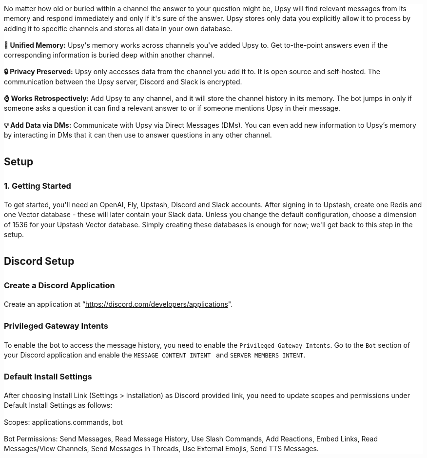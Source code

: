 No matter how old or buried within a channel the answer to your question might be, Upsy will find relevant messages from its memory and respond immediately and only if it's sure of the answer. Upsy stores only data you explicitly allow it to process by adding it to specific channels and stores all data in your own database.

**🧠 Unified Memory:** Upsy's memory works across channels you've added Upsy to. Get to-the-point answers even if the corresponding information is buried deep within another channel.

**🔒 Privacy Preserved:** Upsy only accesses data from the channel you add it to. It is open source and self-hosted. The communication between the Upsy server, Discord and Slack is encrypted.

**⌚ Works Retrospectively:** Add Upsy to any channel, and it will store the channel history in its memory. The bot jumps in only if someone asks a question it can find a relevant answer to or if someone mentions Upsy in their message.

**💡 Add Data via DMs:** Communicate with Upsy via Direct Messages (DMs). You can even add new information to Upsy’s memory by interacting in DMs that it can then use to answer questions in any other channel.


## Setup

### 1. Getting Started

To get started, you'll need an [OpenAI](https://openai.com), [Fly](https://fly.io/), [Upstash](https://console.upstash.com), [Discord](https://discord.com/register) and [Slack](https://slack.com/get-started#/createnew) accounts. After signing in to Upstash, create one Redis and one Vector database - these will later contain your Slack data. Unless you change the default configuration, choose a dimension of 1536 for your Upstash Vector database. Simply creating these databases is enough for now; we'll get back to this step in the setup.


## Discord Setup

### Create a Discord Application

Create an application at “https://discord.com/developers/applications".

### Privileged Gateway Intents

To enable the bot to access the message history, you need to enable the `Privileged Gateway Intents`. Go to the `Bot` section of your Discord application and enable the `MESSAGE CONTENT INTENT ` and `SERVER MEMBERS INTENT`.

### Default Install Settings 

After choosing Install Link (Settings > Installation) as Discord provided link, you need to update scopes and permissions under Default Install Settings as follows:

Scopes: applications.commands, bot

Bot Permissions: Send Messages, Read Message History, Use Slash Commands, Add Reactions, Embed Links, Read Messages/View Channels, Send Messages in Threads, Use External Emojis, Send TTS Messages.

